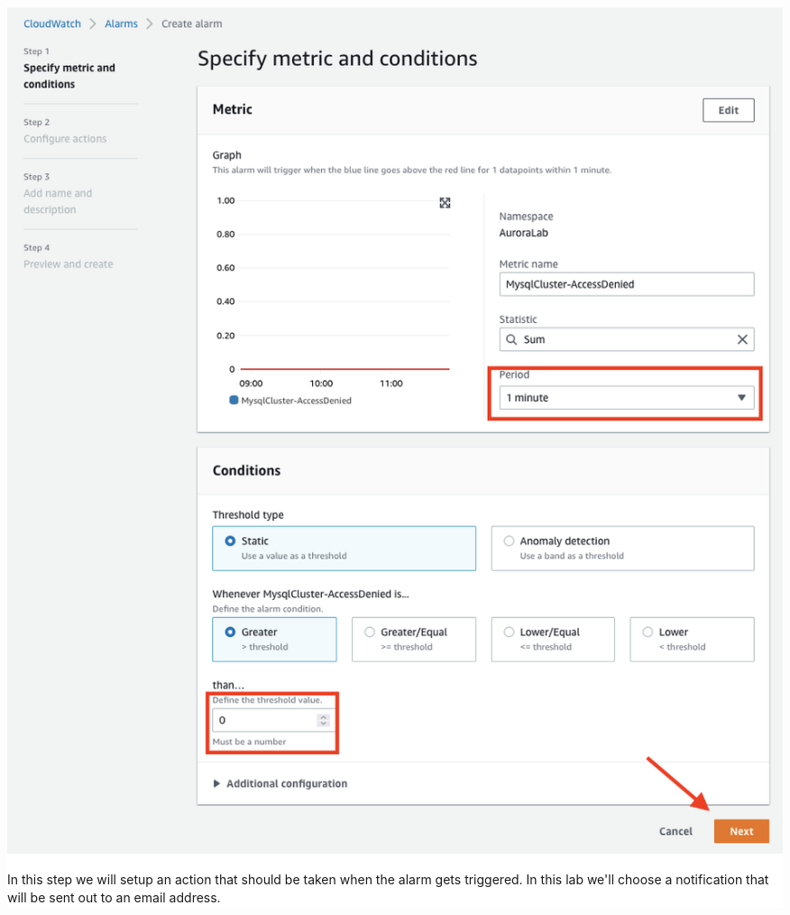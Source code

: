<span class="image">![Create alarm for metric filter](7-alarm-specify-conditions.png?raw=true)</span>

In this step we will setup an action that should be taken when the alarm gets triggered. In this lab we'll choose a notification that will be sent out to an email address.

